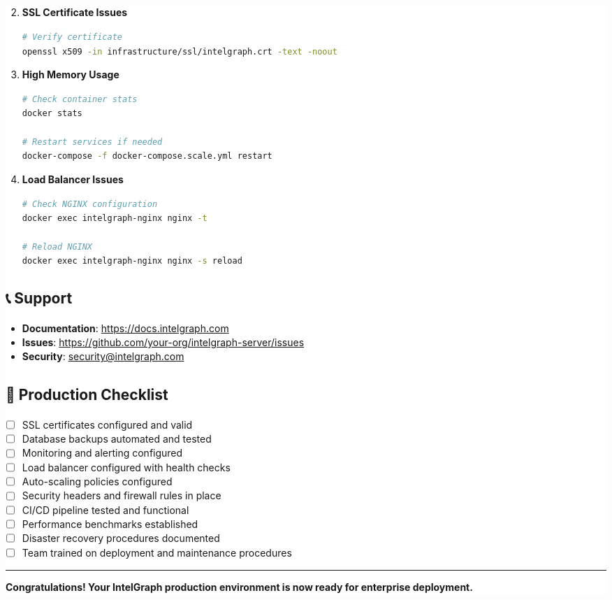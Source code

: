 2. **SSL Certificate Issues**

   ```bash
   # Verify certificate
   openssl x509 -in infrastructure/ssl/intelgraph.crt -text -noout
   ```

3. **High Memory Usage**

   ```bash
   # Check container stats
   docker stats

   # Restart services if needed
   docker-compose -f docker-compose.scale.yml restart
   ```

4. **Load Balancer Issues**

   ```bash
   # Check NGINX configuration
   docker exec intelgraph-nginx nginx -t

   # Reload NGINX
   docker exec intelgraph-nginx nginx -s reload
   ```

## 📞 Support

- **Documentation**: https://docs.intelgraph.com
- **Issues**: https://github.com/your-org/intelgraph-server/issues
- **Security**: security@intelgraph.com

## 🎯 Production Checklist

- [ ] SSL certificates configured and valid
- [ ] Database backups automated and tested
- [ ] Monitoring and alerting configured
- [ ] Load balancer configured with health checks
- [ ] Auto-scaling policies configured
- [ ] Security headers and firewall rules in place
- [ ] CI/CD pipeline tested and functional
- [ ] Performance benchmarks established
- [ ] Disaster recovery procedures documented
- [ ] Team trained on deployment and maintenance procedures

---

**Congratulations! Your IntelGraph production environment is now ready for enterprise deployment.**
